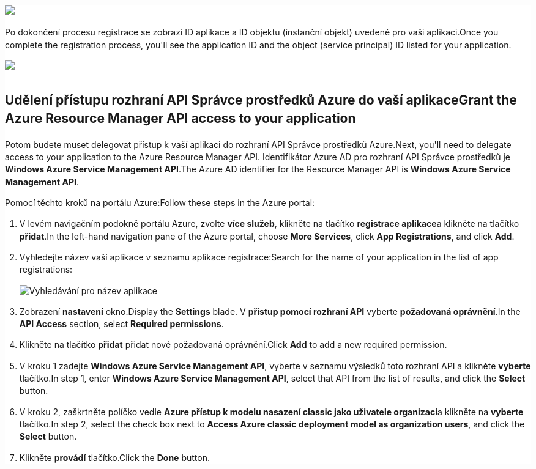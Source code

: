 ![](./media/batch-aad-auth-management/app-registration-management-plane.png)

<span data-ttu-id="ac5e0-124">Po dokončení procesu registrace se zobrazí ID aplikace a ID objektu (instanční objekt) uvedené pro vaši aplikaci.</span><span class="sxs-lookup"><span data-stu-id="ac5e0-124">Once you complete the registration process, you'll see the application ID and the object (service principal) ID listed for your application.</span></span>  

![](./media/batch-aad-auth-management/app-registration-client-id.png)

## <a name="grant-the-azure-resource-manager-api-access-to-your-application"></a><span data-ttu-id="ac5e0-125">Udělení přístupu rozhraní API Správce prostředků Azure do vaší aplikace</span><span class="sxs-lookup"><span data-stu-id="ac5e0-125">Grant the Azure Resource Manager API access to your application</span></span>

<span data-ttu-id="ac5e0-126">Potom budete muset delegovat přístup k vaší aplikaci do rozhraní API Správce prostředků Azure.</span><span class="sxs-lookup"><span data-stu-id="ac5e0-126">Next, you'll need to delegate access to your application to the Azure Resource Manager API.</span></span> <span data-ttu-id="ac5e0-127">Identifikátor Azure AD pro rozhraní API Správce prostředků je **Windows Azure Service Management API**.</span><span class="sxs-lookup"><span data-stu-id="ac5e0-127">The Azure AD identifier for the Resource Manager API is **Windows Azure Service Management API**.</span></span>

<span data-ttu-id="ac5e0-128">Pomocí těchto kroků na portálu Azure:</span><span class="sxs-lookup"><span data-stu-id="ac5e0-128">Follow these steps in the Azure portal:</span></span>

1. <span data-ttu-id="ac5e0-129">V levém navigačním podokně portálu Azure, zvolte **více služeb**, klikněte na tlačítko **registrace aplikace**a klikněte na tlačítko **přidat**.</span><span class="sxs-lookup"><span data-stu-id="ac5e0-129">In the left-hand navigation pane of the Azure portal, choose **More Services**, click **App Registrations**, and click **Add**.</span></span>
2. <span data-ttu-id="ac5e0-130">Vyhledejte název vaší aplikace v seznamu aplikace registrace:</span><span class="sxs-lookup"><span data-stu-id="ac5e0-130">Search for the name of your application in the list of app registrations:</span></span>

    ![Vyhledávání pro název aplikace](./media/batch-aad-auth-management/search-app-registration.png)

3. <span data-ttu-id="ac5e0-132">Zobrazení **nastavení** okno.</span><span class="sxs-lookup"><span data-stu-id="ac5e0-132">Display the **Settings** blade.</span></span> <span data-ttu-id="ac5e0-133">V **přístup pomocí rozhraní API** vyberte **požadovaná oprávnění**.</span><span class="sxs-lookup"><span data-stu-id="ac5e0-133">In the **API Access** section, select **Required permissions**.</span></span>
4. <span data-ttu-id="ac5e0-134">Klikněte na tlačítko **přidat** přidat nové požadovaná oprávnění.</span><span class="sxs-lookup"><span data-stu-id="ac5e0-134">Click **Add** to add a new required permission.</span></span> 
5. <span data-ttu-id="ac5e0-135">V kroku 1 zadejte **Windows Azure Service Management API**, vyberte v seznamu výsledků toto rozhraní API a klikněte **vyberte** tlačítko.</span><span class="sxs-lookup"><span data-stu-id="ac5e0-135">In step 1, enter **Windows Azure Service Management API**, select that API from the list of results, and click the **Select** button.</span></span>
6. <span data-ttu-id="ac5e0-136">V kroku 2, zaškrtněte políčko vedle **Azure přístup k modelu nasazení classic jako uživatele organizaci**a klikněte na **vyberte** tlačítko.</span><span class="sxs-lookup"><span data-stu-id="ac5e0-136">In step 2, select the check box next to **Access Azure classic deployment model as organization users**, and click the **Select** button.</span></span>
7. <span data-ttu-id="ac5e0-137">Klikněte **provádí** tlačítko.</span><span class="sxs-lookup"><span data-stu-id="ac5e0-137">Click the **Done** button.</span></span>

